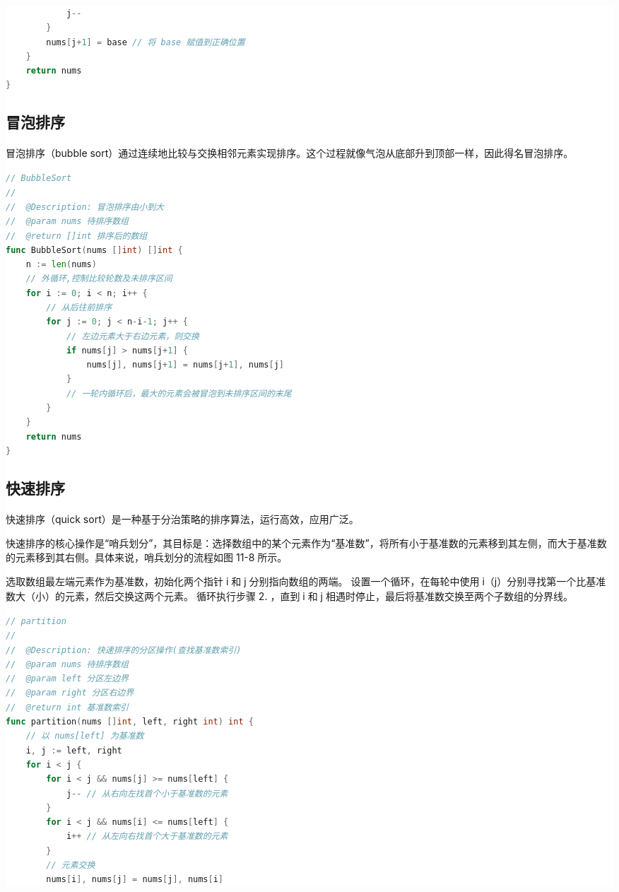 ```go
			j--
		}
		nums[j+1] = base // 将 base 赋值到正确位置
	}
	return nums
}
```

## 冒泡排序

冒泡排序（bubble sort）通过连续地比较与交换相邻元素实现排序。这个过程就像气泡从底部升到顶部一样，因此得名冒泡排序。

```go
// BubbleSort
//
//	@Description: 冒泡排序由小到大
//	@param nums 待排序数组
//	@return []int 排序后的数组
func BubbleSort(nums []int) []int {
	n := len(nums)
	// 外循环,控制比较轮数及未排序区间
	for i := 0; i < n; i++ {
		// 从后往前排序
		for j := 0; j < n-i-1; j++ {
			// 左边元素大于右边元素，则交换
			if nums[j] > nums[j+1] {
				nums[j], nums[j+1] = nums[j+1], nums[j]
			}
			// 一轮内循环后，最大的元素会被冒泡到未排序区间的末尾
		}
	}
	return nums
}
```

## 快速排序

快速排序（quick sort）是一种基于分治策略的排序算法，运行高效，应用广泛。

快速排序的核心操作是“哨兵划分”，其目标是：选择数组中的某个元素作为“基准数”，将所有小于基准数的元素移到其左侧，而大于基准数的元素移到其右侧。具体来说，哨兵划分的流程如图 11-8 所示。

选取数组最左端元素作为基准数，初始化两个指针 i 和 j 分别指向数组的两端。
设置一个循环，在每轮中使用 i（j）分别寻找第一个比基准数大（小）的元素，然后交换这两个元素。
循环执行步骤 2. ，直到 i 和 j 相遇时停止，最后将基准数交换至两个子数组的分界线。

```go
// partition
//
//	@Description: 快速排序的分区操作(查找基准数索引)
//	@param nums 待排序数组
//	@param left 分区左边界
//	@param right 分区右边界
//	@return int 基准数索引
func partition(nums []int, left, right int) int {
	// 以 nums[left] 为基准数
	i, j := left, right
	for i < j {
		for i < j && nums[j] >= nums[left] {
			j-- // 从右向左找首个小于基准数的元素
		}
		for i < j && nums[i] <= nums[left] {
			i++ // 从左向右找首个大于基准数的元素
		}
		// 元素交换
		nums[i], nums[j] = nums[j], nums[i]
```